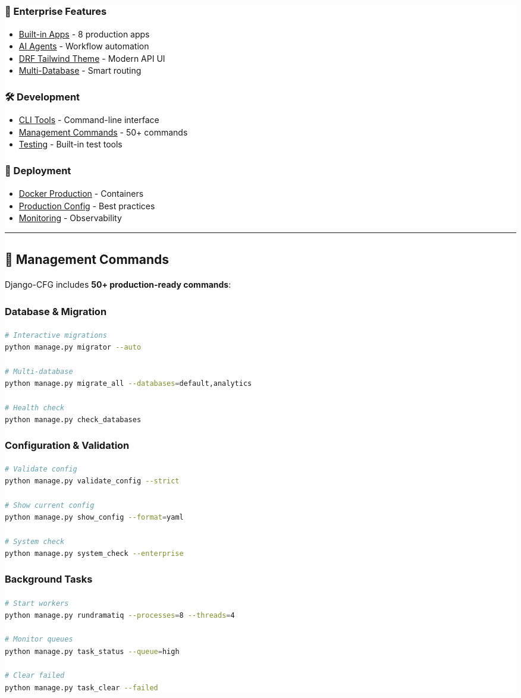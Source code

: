 ### 🚀 Enterprise Features
- [Built-in Apps](https://djangocfg.com/features/built-in-apps/overview) - 8 production apps
- [AI Agents](https://djangocfg.com/ai-agents/introduction) - Workflow automation
- [DRF Tailwind Theme](https://djangocfg.com/features/drf-tailwind) - Modern API UI
- [Multi-Database](https://djangocfg.com/guides/multi-database) - Smart routing

### 🛠️ Development
- [CLI Tools](https://djangocfg.com/cli/introduction) - Command-line interface
- [Management Commands](https://djangocfg.com/cli/commands) - 50+ commands
- [Testing](https://djangocfg.com/guides/testing) - Built-in test tools

### 🚀 Deployment
- [Docker Production](https://djangocfg.com/deployment/docker-production) - Containers
- [Production Config](https://djangocfg.com/guides/production-config) - Best practices
- [Monitoring](https://djangocfg.com/deployment/monitoring) - Observability

---

## 🔧 Management Commands

Django-CFG includes **50+ production-ready commands**:

### Database & Migration
```bash
# Interactive migrations
python manage.py migrator --auto

# Multi-database
python manage.py migrate_all --databases=default,analytics

# Health check
python manage.py check_databases
```

### Configuration & Validation
```bash
# Validate config
python manage.py validate_config --strict

# Show current config
python manage.py show_config --format=yaml

# System check
python manage.py system_check --enterprise
```

### Background Tasks
```bash
# Start workers
python manage.py rundramatiq --processes=8 --threads=4

# Monitor queues
python manage.py task_status --queue=high

# Clear failed
python manage.py task_clear --failed
```
